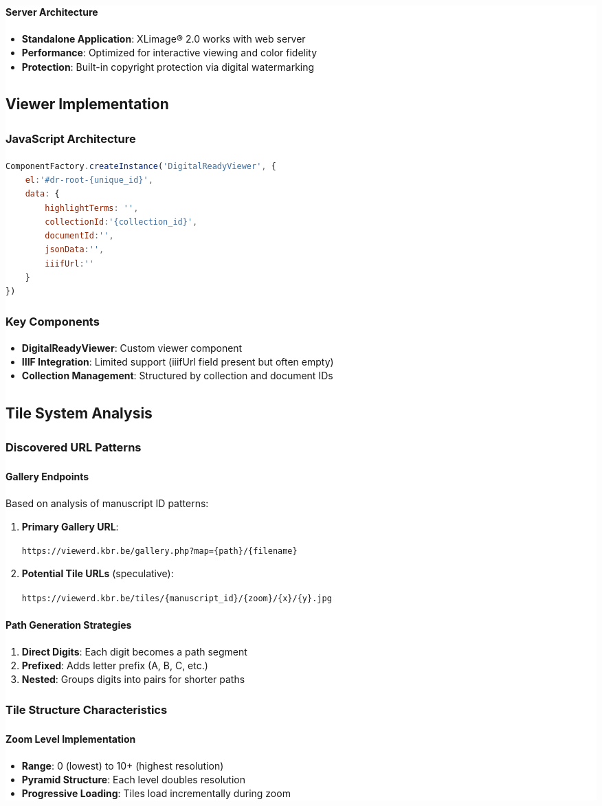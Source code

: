 #### Server Architecture
- **Standalone Application**: XLimage® 2.0 works with web server
- **Performance**: Optimized for interactive viewing and color fidelity
- **Protection**: Built-in copyright protection via digital watermarking

## Viewer Implementation

### JavaScript Architecture
```javascript
ComponentFactory.createInstance('DigitalReadyViewer', {
    el:'#dr-root-{unique_id}', 
    data: { 
        highlightTerms: '', 
        collectionId:'{collection_id}', 
        documentId:'', 
        jsonData:'', 
        iiifUrl:'' 
    }
})
```

### Key Components
- **DigitalReadyViewer**: Custom viewer component
- **IIIF Integration**: Limited support (iiifUrl field present but often empty)
- **Collection Management**: Structured by collection and document IDs

## Tile System Analysis

### Discovered URL Patterns

#### Gallery Endpoints
Based on analysis of manuscript ID patterns:

1. **Primary Gallery URL**:
   ```
   https://viewerd.kbr.be/gallery.php?map={path}/{filename}
   ```

2. **Potential Tile URLs** (speculative):
   ```
   https://viewerd.kbr.be/tiles/{manuscript_id}/{zoom}/{x}/{y}.jpg
   ```

#### Path Generation Strategies
1. **Direct Digits**: Each digit becomes a path segment
2. **Prefixed**: Adds letter prefix (A, B, C, etc.)
3. **Nested**: Groups digits into pairs for shorter paths

### Tile Structure Characteristics

#### Zoom Level Implementation
- **Range**: 0 (lowest) to 10+ (highest resolution)
- **Pyramid Structure**: Each level doubles resolution
- **Progressive Loading**: Tiles load incrementally during zoom
